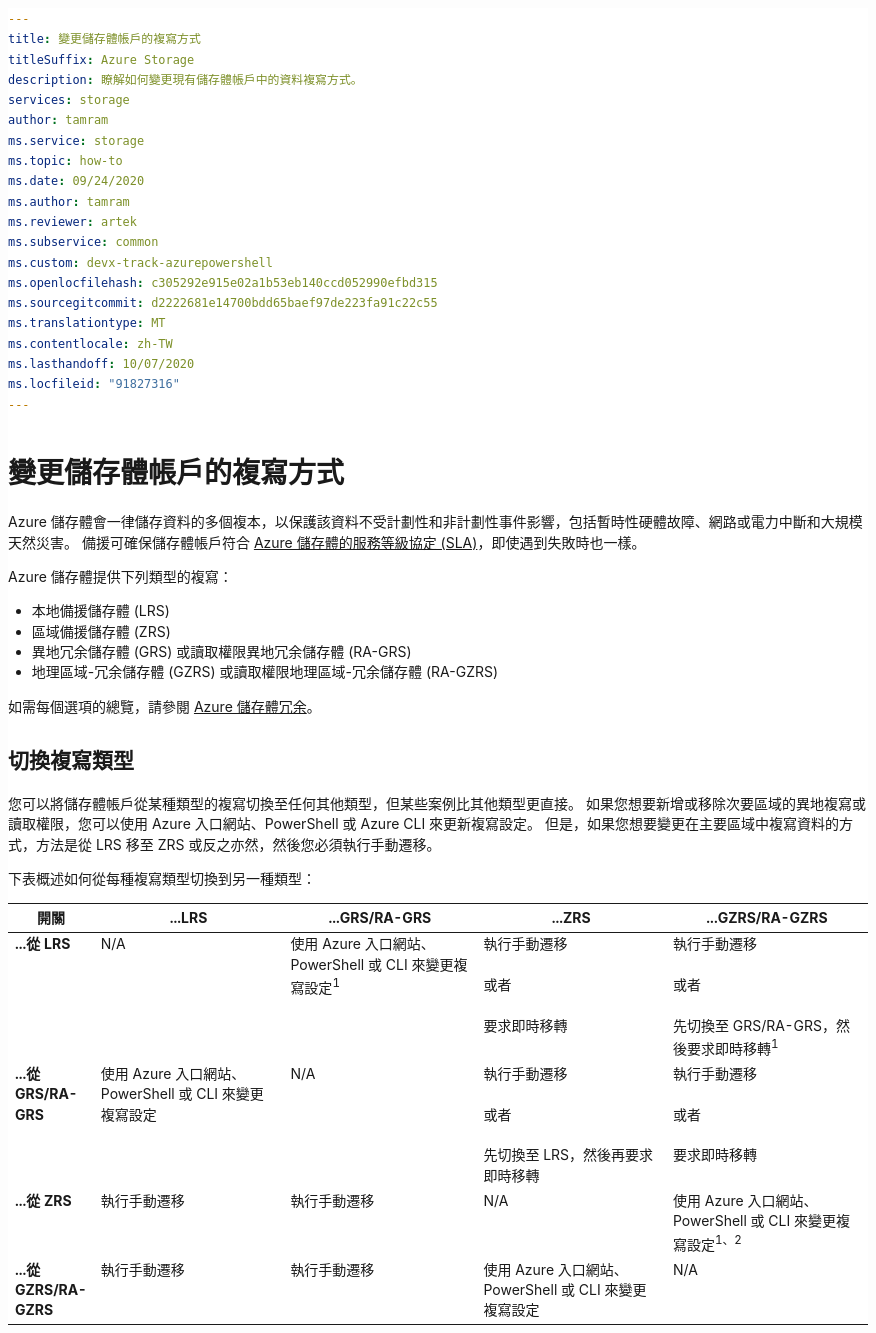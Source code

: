 ```yaml
---
title: 變更儲存體帳戶的複寫方式
titleSuffix: Azure Storage
description: 瞭解如何變更現有儲存體帳戶中的資料複寫方式。
services: storage
author: tamram
ms.service: storage
ms.topic: how-to
ms.date: 09/24/2020
ms.author: tamram
ms.reviewer: artek
ms.subservice: common
ms.custom: devx-track-azurepowershell
ms.openlocfilehash: c305292e915e02a1b53eb140ccd052990efbd315
ms.sourcegitcommit: d2222681e14700bdd65baef97de223fa91c22c55
ms.translationtype: MT
ms.contentlocale: zh-TW
ms.lasthandoff: 10/07/2020
ms.locfileid: "91827316"
---
```

# <a name="change-how-a-storage-account-is-replicated"></a>變更儲存體帳戶的複寫方式

Azure 儲存體會一律儲存資料的多個複本，以保護該資料不受計劃性和非計劃性事件影響，包括暫時性硬體故障、網路或電力中斷和大規模天然災害。 備援可確保儲存體帳戶符合 [Azure 儲存體的服務等級協定 (SLA)](https://azure.microsoft.com/support/legal/sla/storage/)，即使遇到失敗時也一樣。

Azure 儲存體提供下列類型的複寫：

- 本地備援儲存體 (LRS)
- 區域備援儲存體 (ZRS)
- 異地冗余儲存體 (GRS) 或讀取權限異地冗余儲存體 (RA-GRS) 
- 地理區域-冗余儲存體 (GZRS) 或讀取權限地理區域-冗余儲存體 (RA-GZRS) 

如需每個選項的總覽，請參閱 [Azure 儲存體冗余](storage-redundancy.md)。

## <a name="switch-between-types-of-replication"></a>切換複寫類型

您可以將儲存體帳戶從某種類型的複寫切換至任何其他類型，但某些案例比其他類型更直接。 如果您想要新增或移除次要區域的異地複寫或讀取權限，您可以使用 Azure 入口網站、PowerShell 或 Azure CLI 來更新複寫設定。 但是，如果您想要變更在主要區域中複寫資料的方式，方法是從 LRS 移至 ZRS 或反之亦然，然後您必須執行手動遷移。

下表概述如何從每種複寫類型切換到另一種類型：

| 開關 | ...LRS | ...GRS/RA-GRS | ...ZRS | ...GZRS/RA-GZRS |
|--------------------|----------------------------------------------------|---------------------------------------------------------------------|----------------------------------------------------|---------------------------------------------------------------------|
| <b>...從 LRS</b> | N/A | 使用 Azure 入口網站、PowerShell 或 CLI 來變更複寫設定<sup>1</sup> | 執行手動遷移 <br /><br /> 或者 <br /><br /> 要求即時移轉 | 執行手動遷移 <br /><br /> 或者 <br /><br /> 先切換至 GRS/RA-GRS，然後要求即時移轉<sup>1</sup> |
| <b>...從 GRS/RA-GRS</b> | 使用 Azure 入口網站、PowerShell 或 CLI 來變更複寫設定 | N/A | 執行手動遷移 <br /><br /> 或者 <br /><br /> 先切換至 LRS，然後再要求即時移轉 | 執行手動遷移 <br /><br /> 或者 <br /><br /> 要求即時移轉 |
| <b>...從 ZRS</b> | 執行手動遷移 | 執行手動遷移 | N/A | 使用 Azure 入口網站、PowerShell 或 CLI 來變更複寫設定<sup>1、2</sup> |
| <b>...從 GZRS/RA-GZRS</b> | 執行手動遷移 | 執行手動遷移 | 使用 Azure 入口網站、PowerShell 或 CLI 來變更複寫設定 | N/A |

